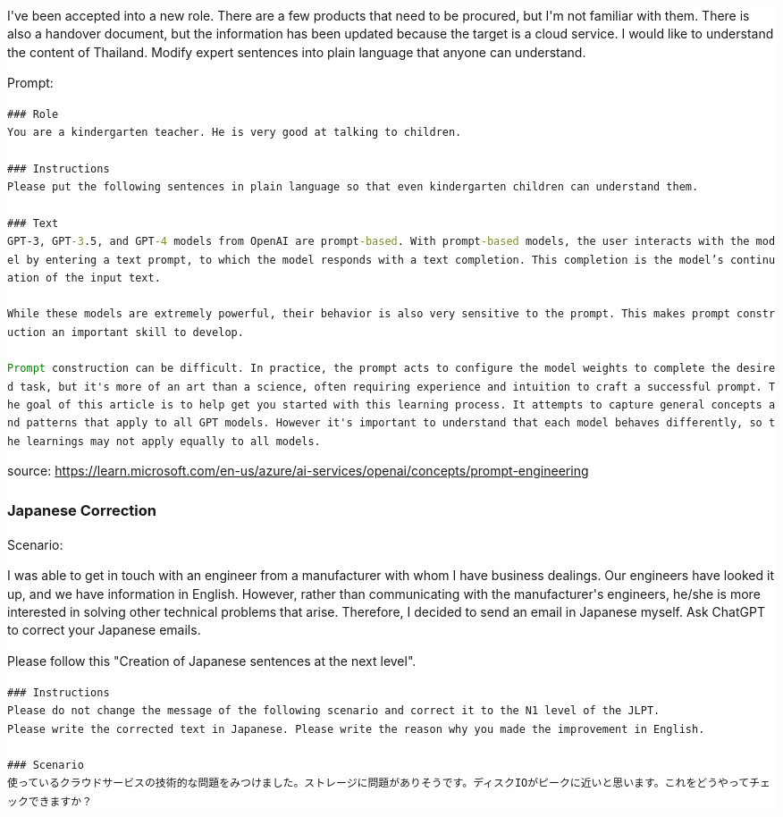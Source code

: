I've been accepted into a new role. There are a few products that need to be procured, but I'm not familiar with them. There is also a handover document, but the information has been updated because the target is a cloud service. I would like to understand the content of Thailand.
Modify expert sentences into plain language that anyone can understand.

Prompt:
```cmd
### Role
You are a kindergarten teacher. He is very good at talking to children.

### Instructions
Please put the following sentences in plain language so that even kindergarten children can understand them.

### Text
GPT-3, GPT-3.5, and GPT-4 models from OpenAI are prompt-based. With prompt-based models, the user interacts with the model by entering a text prompt, to which the model responds with a text completion. This completion is the model’s continuation of the input text.

While these models are extremely powerful, their behavior is also very sensitive to the prompt. This makes prompt construction an important skill to develop.

Prompt construction can be difficult. In practice, the prompt acts to configure the model weights to complete the desired task, but it's more of an art than a science, often requiring experience and intuition to craft a successful prompt. The goal of this article is to help get you started with this learning process. It attempts to capture general concepts and patterns that apply to all GPT models. However it's important to understand that each model behaves differently, so the learnings may not apply equally to all models.
```

source:
https://learn.microsoft.com/en-us/azure/ai-services/openai/concepts/prompt-engineering

### Japanese Correction

Scenario:

I was able to get in touch with an engineer from a manufacturer with whom I have business dealings. Our engineers have looked it up, and we have information in English. However, rather than communicating with the manufacturer's engineers, he/she is more interested in solving other technical problems that arise. Therefore, I decided to send an email in Japanese myself. Ask ChatGPT to correct your Japanese emails.

Please follow this "Creation of Japanese sentences at the next level".

```prompt
### Instructions
Please do not change the message of the following scenario and correct it to the N1 level of the JLPT.
Please write the corrected text in Japanese. Please write the reason why you made the improvement in English.

### Scenario
使っているクラウドサービスの技術的な問題をみつけました。ストレージに問題がありそうです。ディスクIOがピークに近いと思います。これをどうやってチェックできますか？
```
